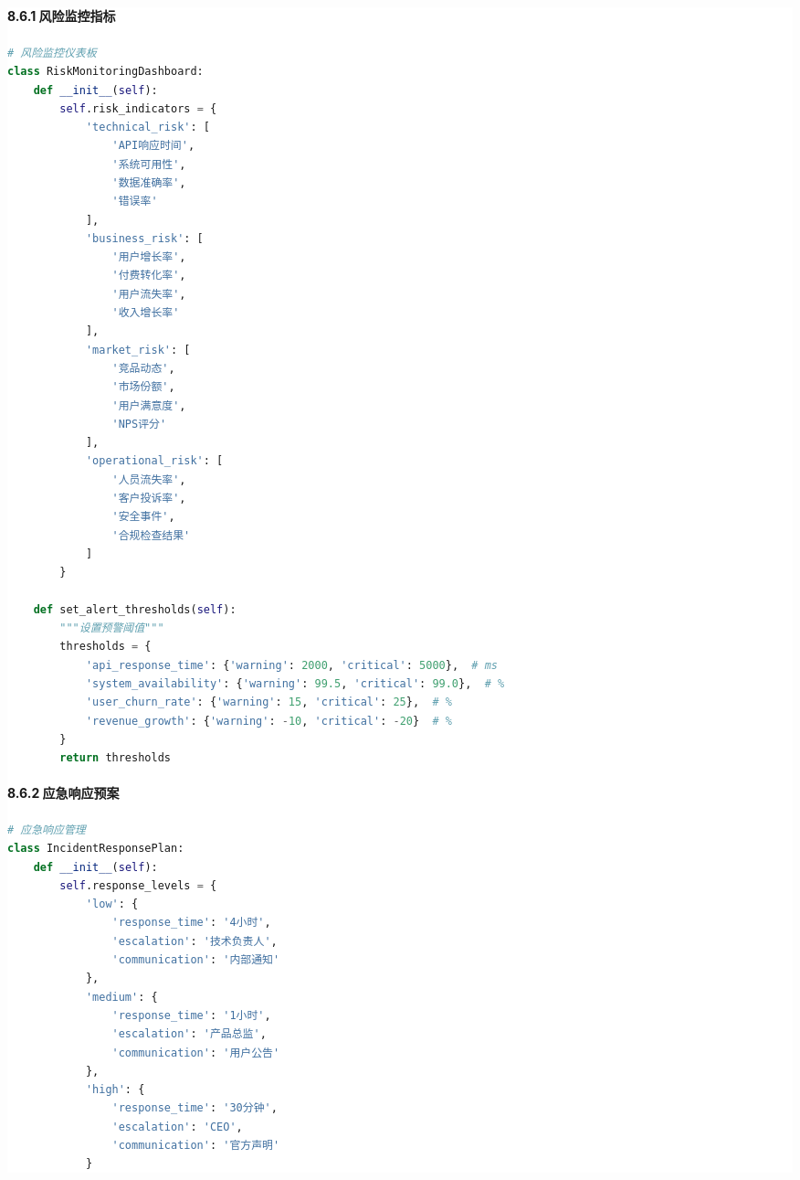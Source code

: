 #### 8.6.1 风险监控指标
```python
# 风险监控仪表板
class RiskMonitoringDashboard:
    def __init__(self):
        self.risk_indicators = {
            'technical_risk': [
                'API响应时间',
                '系统可用性',
                '数据准确率',
                '错误率'
            ],
            'business_risk': [
                '用户增长率',
                '付费转化率',
                '用户流失率',
                '收入增长率'
            ],
            'market_risk': [
                '竞品动态',
                '市场份额',
                '用户满意度',
                'NPS评分'
            ],
            'operational_risk': [
                '人员流失率',
                '客户投诉率',
                '安全事件',
                '合规检查结果'
            ]
        }

    def set_alert_thresholds(self):
        """设置预警阈值"""
        thresholds = {
            'api_response_time': {'warning': 2000, 'critical': 5000},  # ms
            'system_availability': {'warning': 99.5, 'critical': 99.0},  # %
            'user_churn_rate': {'warning': 15, 'critical': 25},  # %
            'revenue_growth': {'warning': -10, 'critical': -20}  # %
        }
        return thresholds
```

#### 8.6.2 应急响应预案
```python
# 应急响应管理
class IncidentResponsePlan:
    def __init__(self):
        self.response_levels = {
            'low': {
                'response_time': '4小时',
                'escalation': '技术负责人',
                'communication': '内部通知'
            },
            'medium': {
                'response_time': '1小时',
                'escalation': '产品总监',
                'communication': '用户公告'
            },
            'high': {
                'response_time': '30分钟',
                'escalation': 'CEO',
                'communication': '官方声明'
            }
```